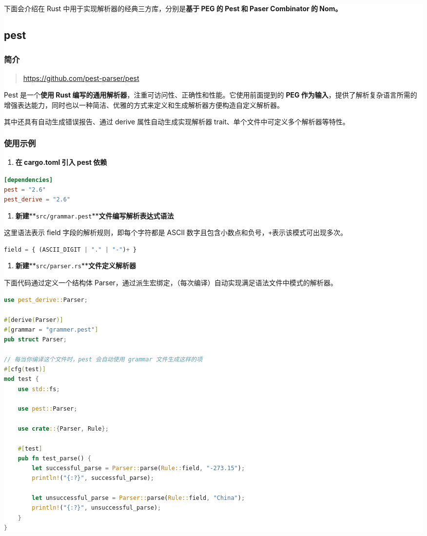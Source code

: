 下面会介绍在 Rust 中用于实现解析器的经典三方库，分别是**基于 PEG 的 Pest 和 Paser Combinator 的 Nom。**

## pest

### 简介

> https://github.com/pest-parser/pest

Pest 是一个**使用 Rust 编写的通用解析器**，注重可访问性、正确性和性能。它使用前面提到的 **PEG 作为输入**，提供了解析复杂语言所需的增强表达能力，同时也以一种简洁、优雅的方式来定义和生成解析器方便构造自定义解析器。

其中还具有自动生成错误报告、通过 derive 属性自动生成实现解析器 trait、单个文件中可定义多个解析器等特性。

### 使用示例

1. **在 cargo.toml 引入 pest 依赖**

```TOML
[dependencies]
pest = "2.6"
pest_derive = "2.6"
```

1. **新建****`src/grammar.pest`****文件编写解析表达式语法**

这里语法表示 field 字段的解析规则，即每个字符都是 ASCII 数字且包含小数点和负号，`+`表示该模式可出现多次。

```TypeScript
field = { (ASCII_DIGIT | "." | "-")+ }
```

1. **新建****`src/parser.rs`****文件定义解析器**

下面代码通过定义一个结构体 Parser，通过派生宏绑定，（每次编译）自动实现满足语法文件中模式的解析器。

```Rust
use pest_derive::Parser;

#[derive(Parser)] 
#[grammar = "grammer.pest"]
pub struct Parser;

// 每当你编译这个文件时，pest 会自动使用 grammar 文件生成这样的项
#[cfg(test)]
mod test {
    use std::fs;

    use pest::Parser;
    
    use crate::{Parser, Rule};

    #[test]
    pub fn test_parse() {
        let successful_parse = Parser::parse(Rule::field, "-273.15");
        println!("{:?}", successful_parse);

        let unsuccessful_parse = Parser::parse(Rule::field, "China");
        println!("{:?}", unsuccessful_parse);
    }
}    
```
